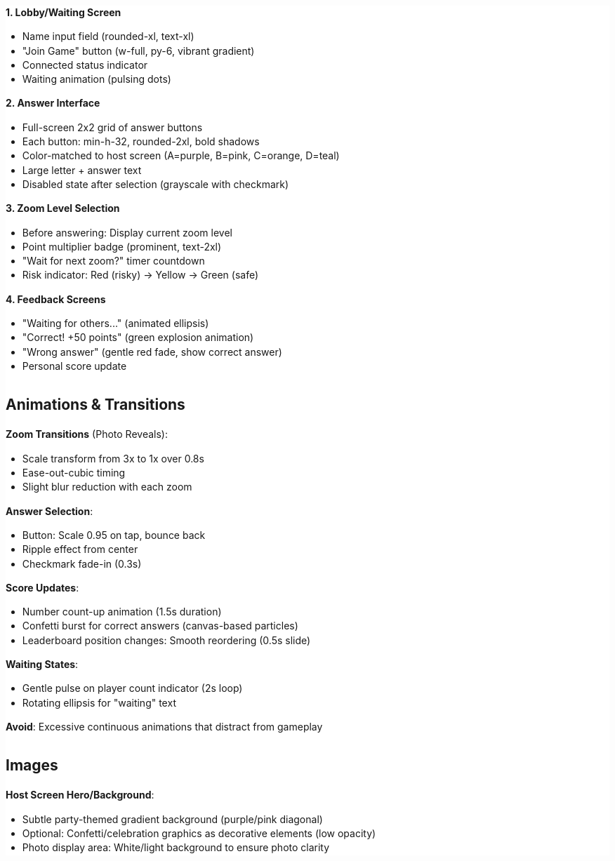 **1. Lobby/Waiting Screen**
- Name input field (rounded-xl, text-xl)
- "Join Game" button (w-full, py-6, vibrant gradient)
- Connected status indicator
- Waiting animation (pulsing dots)

**2. Answer Interface**
- Full-screen 2x2 grid of answer buttons
- Each button: min-h-32, rounded-2xl, bold shadows
- Color-matched to host screen (A=purple, B=pink, C=orange, D=teal)
- Large letter + answer text
- Disabled state after selection (grayscale with checkmark)

**3. Zoom Level Selection**
- Before answering: Display current zoom level
- Point multiplier badge (prominent, text-2xl)
- "Wait for next zoom?" timer countdown
- Risk indicator: Red (risky) → Yellow → Green (safe)

**4. Feedback Screens**
- "Waiting for others..." (animated ellipsis)
- "Correct! +50 points" (green explosion animation)
- "Wrong answer" (gentle red fade, show correct answer)
- Personal score update

## Animations & Transitions

**Zoom Transitions** (Photo Reveals):
- Scale transform from 3x to 1x over 0.8s
- Ease-out-cubic timing
- Slight blur reduction with each zoom

**Answer Selection**:
- Button: Scale 0.95 on tap, bounce back
- Ripple effect from center
- Checkmark fade-in (0.3s)

**Score Updates**:
- Number count-up animation (1.5s duration)
- Confetti burst for correct answers (canvas-based particles)
- Leaderboard position changes: Smooth reordering (0.5s slide)

**Waiting States**:
- Gentle pulse on player count indicator (2s loop)
- Rotating ellipsis for "waiting" text

**Avoid**: Excessive continuous animations that distract from gameplay

## Images

**Host Screen Hero/Background**:
- Subtle party-themed gradient background (purple/pink diagonal)
- Optional: Confetti/celebration graphics as decorative elements (low opacity)
- Photo display area: White/light background to ensure photo clarity
